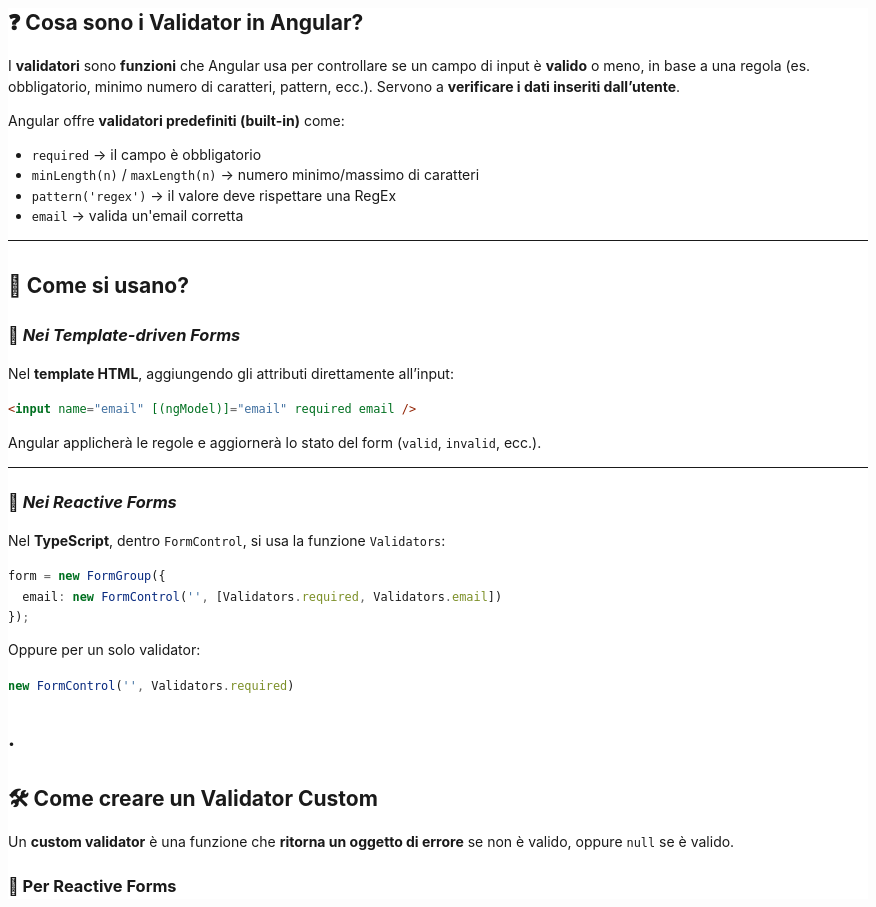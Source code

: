 
## ❓ **Cosa sono i Validator in Angular?**

I **validatori** sono **funzioni** che Angular usa per controllare se un campo di input è **valido** o meno, in base a una regola (es. obbligatorio, minimo numero di caratteri, pattern, ecc.). Servono a **verificare i dati inseriti dall’utente**.

Angular offre **validatori predefiniti (built-in)** come:

* `required` → il campo è obbligatorio
* `minLength(n)` / `maxLength(n)` → numero minimo/massimo di caratteri
* `pattern('regex')` → il valore deve rispettare una RegEx
* `email` → valida un'email corretta

---

## 🧰 **Come si usano?**

### 🔸 *Nei Template-driven Forms*

Nel **template HTML**, aggiungendo gli attributi direttamente all’input:

```html
<input name="email" [(ngModel)]="email" required email />
```

Angular applicherà le regole e aggiornerà lo stato del form (`valid`, `invalid`, ecc.).

---

### 🔹 *Nei Reactive Forms*

Nel **TypeScript**, dentro `FormControl`, si usa la funzione `Validators`:

```ts
form = new FormGroup({
  email: new FormControl('', [Validators.required, Validators.email])
});
```

Oppure per un solo validator:

```ts
new FormControl('', Validators.required)
```
.
---

## 🛠️ **Come creare un Validator Custom**

Un **custom validator** è una funzione che **ritorna un oggetto di errore** se non è valido, oppure `null` se è valido.

### 🔹 Per Reactive Forms
